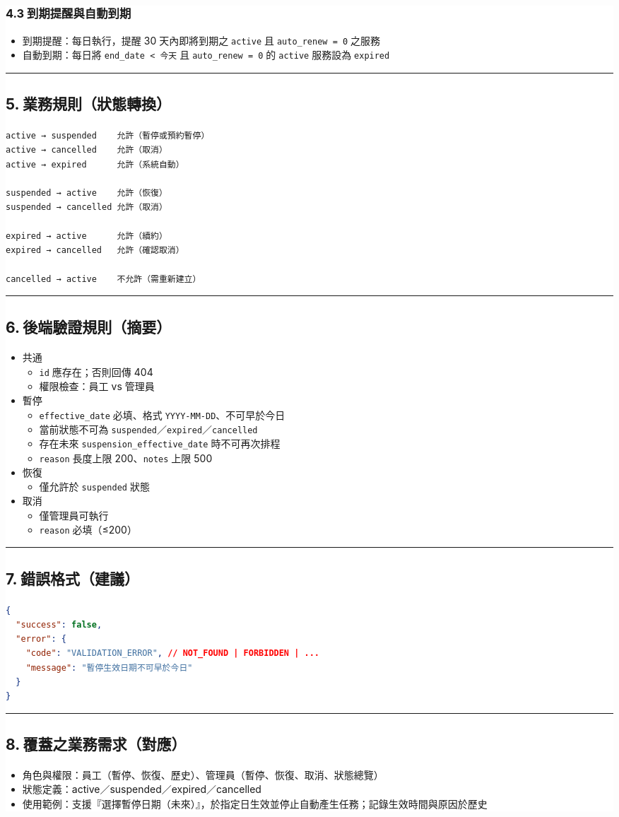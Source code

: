 ### 4.3 到期提醒與自動到期
- 到期提醒：每日執行，提醒 30 天內即將到期之 `active` 且 `auto_renew = 0` 之服務
- 自動到期：每日將 `end_date < 今天` 且 `auto_renew = 0` 的 `active` 服務設為 `expired`

---

## 5. 業務規則（狀態轉換）
```
active → suspended    允許（暫停或預約暫停）
active → cancelled    允許（取消）
active → expired      允許（系統自動）

suspended → active    允許（恢復）
suspended → cancelled 允許（取消）

expired → active      允許（續約）
expired → cancelled   允許（確認取消）

cancelled → active    不允許（需重新建立）
```

---

## 6. 後端驗證規則（摘要）
- 共通
  - `id` 應存在；否則回傳 404
  - 權限檢查：員工 vs 管理員
- 暫停
  - `effective_date` 必填、格式 `YYYY-MM-DD`、不可早於今日
  - 當前狀態不可為 `suspended`／`expired`／`cancelled`
  - 存在未來 `suspension_effective_date` 時不可再次排程
  - `reason` 長度上限 200、`notes` 上限 500
- 恢復
  - 僅允許於 `suspended` 狀態
- 取消
  - 僅管理員可執行
  - `reason` 必填（≤200）

---

## 7. 錯誤格式（建議）
```json
{
  "success": false,
  "error": {
    "code": "VALIDATION_ERROR", // NOT_FOUND | FORBIDDEN | ...
    "message": "暫停生效日期不可早於今日"
  }
}
```

---

## 8. 覆蓋之業務需求（對應）
- 角色與權限：員工（暫停、恢復、歷史）、管理員（暫停、恢復、取消、狀態總覽）
- 狀態定義：active／suspended／expired／cancelled
- 使用範例：支援『選擇暫停日期（未來）』，於指定日生效並停止自動產生任務；記錄生效時間與原因於歷史
